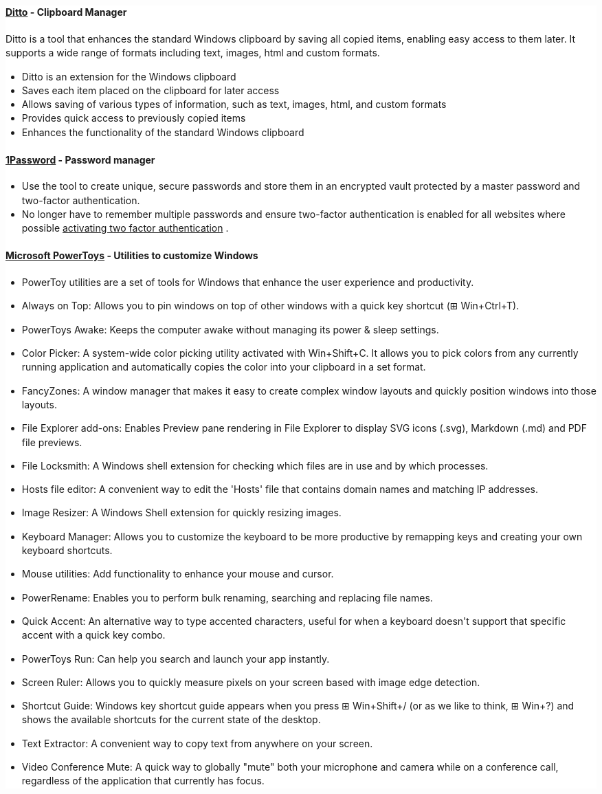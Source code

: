 
#### [Ditto](https://ditto-cp.sourceforge.io/) - Clipboard Manager

Ditto is a tool that enhances the standard Windows clipboard by saving all copied items, enabling easy access to them later. It supports a wide range of formats including text, images, html and custom formats.

- Ditto is an extension for the Windows clipboard
- Saves each item placed on the clipboard for later access
- Allows saving of various types of information, such as text, images, html, and custom formats
- Provides quick access to previously copied items
- Enhances the functionality of the standard Windows clipboard

#### [1Password](https://1password.com) - Password manager
- Use the tool to create unique, secure passwords and store them in an encrypted vault protected by a master password and two-factor authentication.
- No longer have to remember multiple passwords and ensure two-factor authentication is enabled for all websites where possible [activating two factor authentication](https://support.1password.com/one-time-passwords/) .

#### [Microsoft PowerToys](https://learn.microsoft.com/en-us/windows/powertoys/) - Utilities to customize Windows

- PowerToy utilities are a set of tools for Windows that enhance the user experience and productivity.

- Always on Top: Allows you to pin windows on top of other windows with a quick key shortcut (⊞ Win+Ctrl+T).
- PowerToys Awake: Keeps the computer awake without managing its power & sleep settings.
- Color Picker: A system-wide color picking utility activated with Win+Shift+C. It allows you to pick colors from any currently running application and automatically copies the color into your clipboard in a set format.
- FancyZones: A window manager that makes it easy to create complex window layouts and quickly position windows into those layouts.
- File Explorer add-ons: Enables Preview pane rendering in File Explorer to display SVG icons (.svg), Markdown (.md) and PDF file previews.
- File Locksmith: A Windows shell extension for checking which files are in use and by which processes.
- Hosts file editor: A convenient way to edit the 'Hosts' file that contains domain names and matching IP addresses.
- Image Resizer: A Windows Shell extension for quickly resizing images.
- Keyboard Manager: Allows you to customize the keyboard to be more productive by remapping keys and creating your own keyboard shortcuts.
- Mouse utilities: Add functionality to enhance your mouse and cursor.
- PowerRename: Enables you to perform bulk renaming, searching and replacing file names.
- Quick Accent: An alternative way to type accented characters, useful for when a keyboard doesn't support that specific accent with a quick key combo.
- PowerToys Run: Can help you search and launch your app instantly.
- Screen Ruler: Allows you to quickly measure pixels on your screen based with image edge detection.
- Shortcut Guide: Windows key shortcut guide appears when you press ⊞ Win+Shift+/ (or as we like to think, ⊞ Win+?) and shows the available shortcuts for the current state of the desktop.
- Text Extractor: A convenient way to copy text from anywhere on your screen.
- Video Conference Mute: A quick way to globally "mute" both your microphone and camera while on a conference call, regardless of the application that currently has focus.
